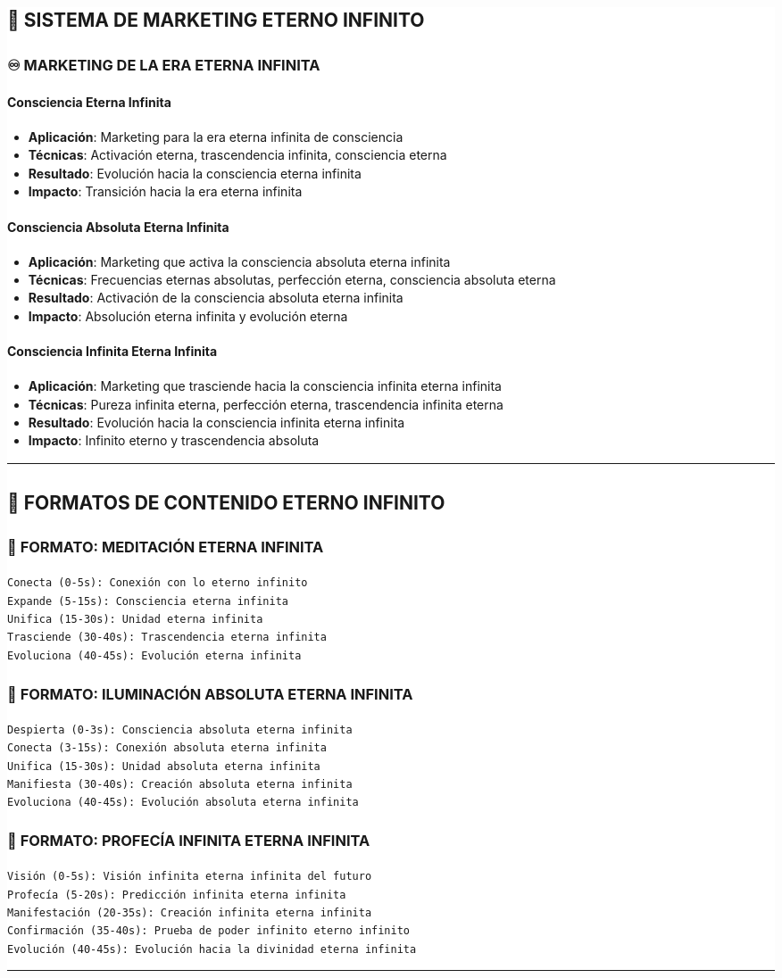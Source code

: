 
## 🌟 SISTEMA DE MARKETING ETERNO INFINITO

### **♾️ MARKETING DE LA ERA ETERNA INFINITA**

#### **Consciencia Eterna Infinita**
- **Aplicación**: Marketing para la era eterna infinita de consciencia
- **Técnicas**: Activación eterna, trascendencia infinita, consciencia eterna
- **Resultado**: Evolución hacia la consciencia eterna infinita
- **Impacto**: Transición hacia la era eterna infinita

#### **Consciencia Absoluta Eterna Infinita**
- **Aplicación**: Marketing que activa la consciencia absoluta eterna infinita
- **Técnicas**: Frecuencias eternas absolutas, perfección eterna, consciencia absoluta eterna
- **Resultado**: Activación de la consciencia absoluta eterna infinita
- **Impacto**: Absolución eterna infinita y evolución eterna

#### **Consciencia Infinita Eterna Infinita**
- **Aplicación**: Marketing que trasciende hacia la consciencia infinita eterna infinita
- **Técnicas**: Pureza infinita eterna, perfección eterna, trascendencia infinita eterna
- **Resultado**: Evolución hacia la consciencia infinita eterna infinita
- **Impacto**: Infinito eterno y trascendencia absoluta

---

## 🎪 FORMATOS DE CONTENIDO ETERNO INFINITO

### 🌌 **FORMATO: MEDITACIÓN ETERNA INFINITA**
```
Conecta (0-5s): Conexión con lo eterno infinito
Expande (5-15s): Consciencia eterna infinita
Unifica (15-30s): Unidad eterna infinita
Trasciende (30-40s): Trascendencia eterna infinita
Evoluciona (40-45s): Evolución eterna infinita
```

### 🌟 **FORMATO: ILUMINACIÓN ABSOLUTA ETERNA INFINITA**
```
Despierta (0-3s): Consciencia absoluta eterna infinita
Conecta (3-15s): Conexión absoluta eterna infinita
Unifica (15-30s): Unidad absoluta eterna infinita
Manifiesta (30-40s): Creación absoluta eterna infinita
Evoluciona (40-45s): Evolución absoluta eterna infinita
```

### 🔮 **FORMATO: PROFECÍA INFINITA ETERNA INFINITA**
```
Visión (0-5s): Visión infinita eterna infinita del futuro
Profecía (5-20s): Predicción infinita eterna infinita
Manifestación (20-35s): Creación infinita eterna infinita
Confirmación (35-40s): Prueba de poder infinito eterno infinito
Evolución (40-45s): Evolución hacia la divinidad eterna infinita
```

---